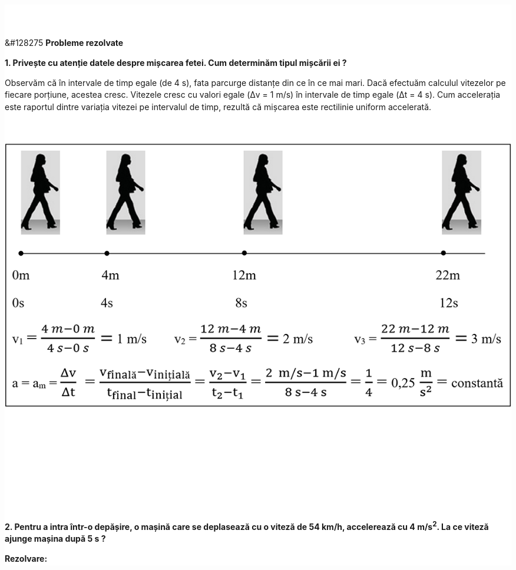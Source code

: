 
<br></br>


<div class="alert alert--warning" role="alert">

&#128275 **Probleme rezolvate**



**1. Privește cu atenție datele despre mișcarea fetei. Cum determinăm tipul mișcării ei ?**

Observăm că în intervale de timp egale (de 4 s), fata parcurge distanțe din ce în ce mai mari. Dacă efectuăm calculul vitezelor pe fiecare porțiune, acestea cresc. Vitezele cresc cu valori egale (Δv = 1 m/s) în intervale de timp egale (Δt = 4 s). Cum accelerația este raportul dintre variația vitezei pe intervalul de timp, rezultă că mișcarea este rectilinie uniform accelerată.


<Img className="img-responsive4" src="fizica/clasa9/capitolul3/III-1-3-6-miscarea-rectilinie-uniform-variata-poza19-problema-rezolvata1-rezolvare.png" width="1000" height="521" />

<br></br>
<br></br>
<br></br>


**2. Pentru a intra într-o depășire, o mașină care se deplasează cu o viteză de 54 km/h, accelerează cu 4 m/s<sup>2</sup>. La ce viteză ajunge mașina după 5 s ?**


**Rezolvare:**

<Video src="https://www.youtube.com/embed/DHe-GVJcZ6Q" />


<br></br>

